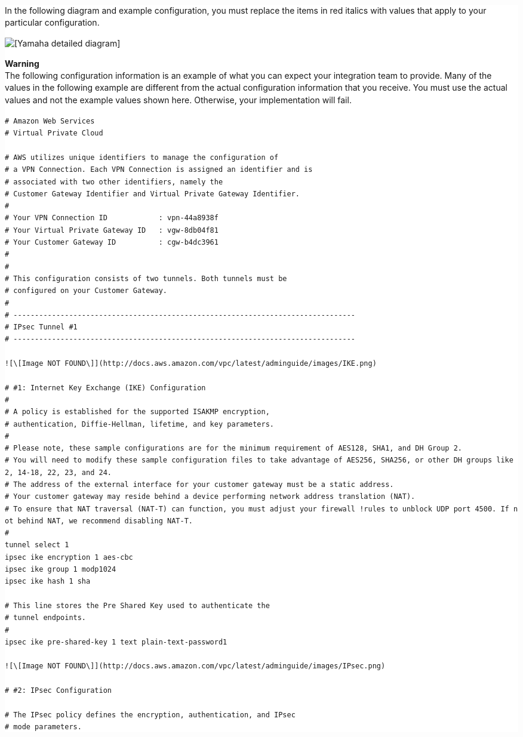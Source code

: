 In the following diagram and example configuration, you must replace the items in red italics with values that apply to your particular configuration\.

![\[Yamaha detailed diagram\]](http://docs.aws.amazon.com/vpc/latest/adminguide/images/detailed-yamaha-diagram.png)

**Warning**  
The following configuration information is an example of what you can expect your integration team to provide\. Many of the values in the following example are different from the actual configuration information that you receive\. You must use the actual values and not the example values shown here\. Otherwise, your implementation will fail\.

```
# Amazon Web Services 
# Virtual Private Cloud 
    
# AWS utilizes unique identifiers to manage the configuration of  
# a VPN Connection. Each VPN Connection is assigned an identifier and is  
# associated with two other identifiers, namely the  
# Customer Gateway Identifier and Virtual Private Gateway Identifier. 
# 
# Your VPN Connection ID            : vpn-44a8938f 
# Your Virtual Private Gateway ID   : vgw-8db04f81 
# Your Customer Gateway ID          : cgw-b4dc3961 
# 
# 
# This configuration consists of two tunnels. Both tunnels must be  
# configured on your Customer Gateway. 
# 
# -------------------------------------------------------------------------------- 
# IPsec Tunnel #1 
# -------------------------------------------------------------------------------- 

![\[Image NOT FOUND\]](http://docs.aws.amazon.com/vpc/latest/adminguide/images/IKE.png)  
   
# #1: Internet Key Exchange (IKE) Configuration 
# 
# A policy is established for the supported ISAKMP encryption,  
# authentication, Diffie-Hellman, lifetime, and key parameters. 
# 
# Please note, these sample configurations are for the minimum requirement of AES128, SHA1, and DH Group 2.
# You will need to modify these sample configuration files to take advantage of AES256, SHA256, or other DH groups like 2, 14-18, 22, 23, and 24. 
# The address of the external interface for your customer gateway must be a static address. 
# Your customer gateway may reside behind a device performing network address translation (NAT).
# To ensure that NAT traversal (NAT-T) can function, you must adjust your firewall !rules to unblock UDP port 4500. If not behind NAT, we recommend disabling NAT-T.
#
tunnel select 1  
ipsec ike encryption 1 aes-cbc 
ipsec ike group 1 modp1024 
ipsec ike hash 1 sha 
   
# This line stores the Pre Shared Key used to authenticate the 
# tunnel endpoints.
# 
ipsec ike pre-shared-key 1 text plain-text-password1 

![\[Image NOT FOUND\]](http://docs.aws.amazon.com/vpc/latest/adminguide/images/IPsec.png) 
        
# #2: IPsec Configuration 
   
# The IPsec policy defines the encryption, authentication, and IPsec 
# mode parameters. 
```